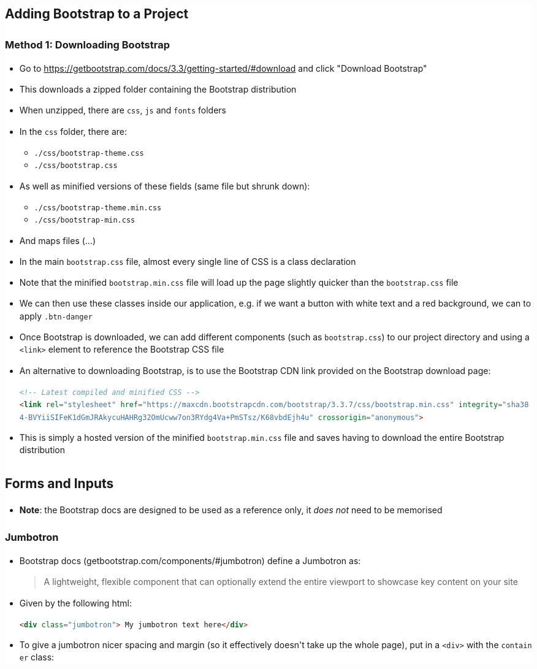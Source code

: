 ## Adding Bootstrap to a Project

### Method 1: Downloading Bootstrap

- Go to https://getbootstrap.com/docs/3.3/getting-started/#download and click "Download Bootstrap"
- This downloads a zipped folder containing the Bootstrap distribution
- When unzipped, there are `css`, `js` and `fonts` folders
- In the `css` folder, there are:
  - `./css/bootstrap-theme.css`
  - `./css/bootstrap.css`
- As well as minified versions of these fields (same file but shrunk down):
  - `./css/bootstrap-theme.min.css`
  - `./css/bootstrap-min.css`
- And maps files (...)
- In the main `bootstrap.css` file, almost every single line of CSS is a class declaration
- Note that the minified `bootstrap.min.css` file will load up the page slightly quicker than the `bootstrap.css` file
- We can then use these classes inside our application, e.g. if we want a button with white text and a red background, we can to apply `.btn-danger`
- Once Bootstrap is downloaded, we can add different components (such as `bootstrap.css`) to our project directory and using a `<link>` element to reference the Bootstrap CSS file
- An alternative to downloading Bootstrap, is to use the Bootstrap CDN link provided on the Bootstrap download page:

    ```html
    <!-- Latest compiled and minified CSS -->
    <link rel="stylesheet" href="https://maxcdn.bootstrapcdn.com/bootstrap/3.3.7/css/bootstrap.min.css" integrity="sha384-BVYiiSIFeK1dGmJRAkycuHAHRg32OmUcww7on3RYdg4Va+PmSTsz/K68vbdEjh4u" crossorigin="anonymous">
    ```

- This is simply a hosted version of the minified `bootstrap.min.css` file and saves having to download the entire Bootstrap distribution

## Forms and Inputs

- **Note**: the Bootstrap docs are designed to be used as a reference only, it *does not* need to be memorised

### Jumbotron

- Bootstrap docs (getbootstrap.com/components/#jumbotron) define a Jumbotron as:

    > A lightweight, flexible component that can optionally extend the entire viewport to showcase key content on your site

- Given by the following html:

    ```html
    <div class="jumbotron"> My jumbotron text here</div>
    ```

- To give a jumbotron nicer spacing and margin (so it effectively doesn't take up the whole page), put in a `<div>` with the `container` class:
